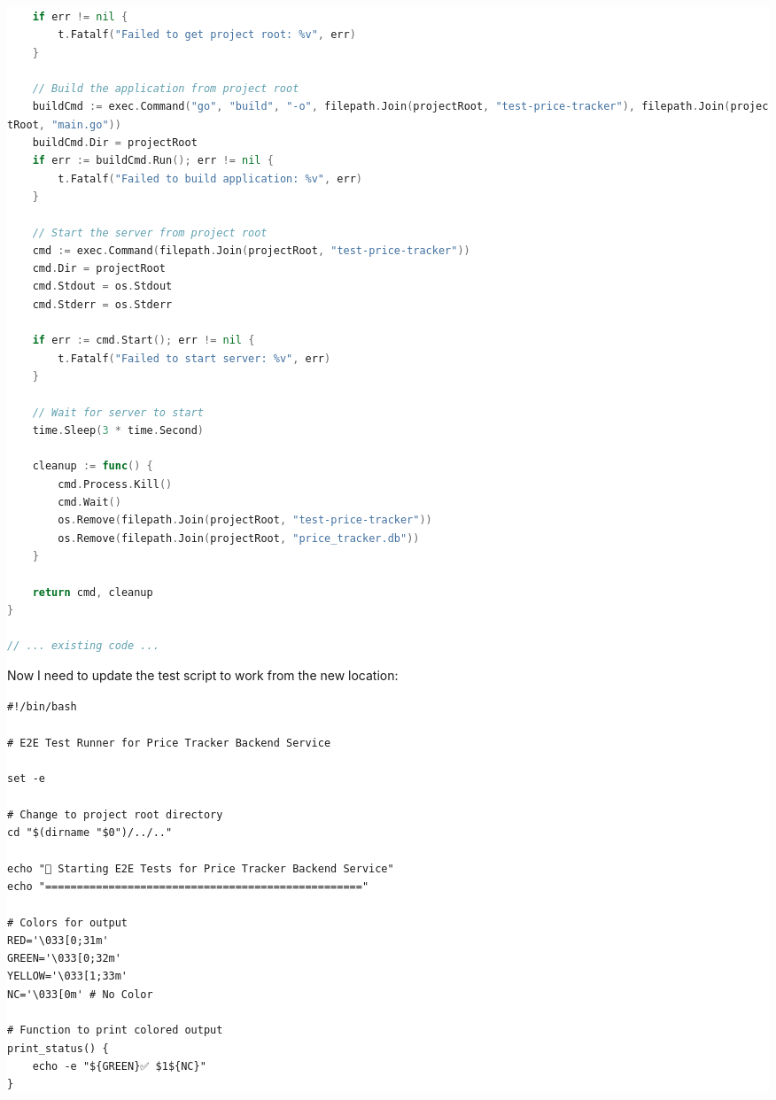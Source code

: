 ```go
	if err != nil {
		t.Fatalf("Failed to get project root: %v", err)
	}

	// Build the application from project root
	buildCmd := exec.Command("go", "build", "-o", filepath.Join(projectRoot, "test-price-tracker"), filepath.Join(projectRoot, "main.go"))
	buildCmd.Dir = projectRoot
	if err := buildCmd.Run(); err != nil {
		t.Fatalf("Failed to build application: %v", err)
	}

	// Start the server from project root
	cmd := exec.Command(filepath.Join(projectRoot, "test-price-tracker"))
	cmd.Dir = projectRoot
	cmd.Stdout = os.Stdout
	cmd.Stderr = os.Stderr

	if err := cmd.Start(); err != nil {
		t.Fatalf("Failed to start server: %v", err)
	}

	// Wait for server to start
	time.Sleep(3 * time.Second)

	cleanup := func() {
		cmd.Process.Kill()
		cmd.Wait()
		os.Remove(filepath.Join(projectRoot, "test-price-tracker"))
		os.Remove(filepath.Join(projectRoot, "price_tracker.db"))
	}

	return cmd, cleanup
}

// ... existing code ...
```

Now I need to update the test script to work from the new location:


```shellscript
#!/bin/bash

# E2E Test Runner for Price Tracker Backend Service

set -e

# Change to project root directory
cd "$(dirname "$0")/../.."

echo "🧪 Starting E2E Tests for Price Tracker Backend Service"
echo "=================================================="

# Colors for output
RED='\033[0;31m'
GREEN='\033[0;32m'
YELLOW='\033[1;33m'
NC='\033[0m' # No Color

# Function to print colored output
print_status() {
    echo -e "${GREEN}✅ $1${NC}"
}
```